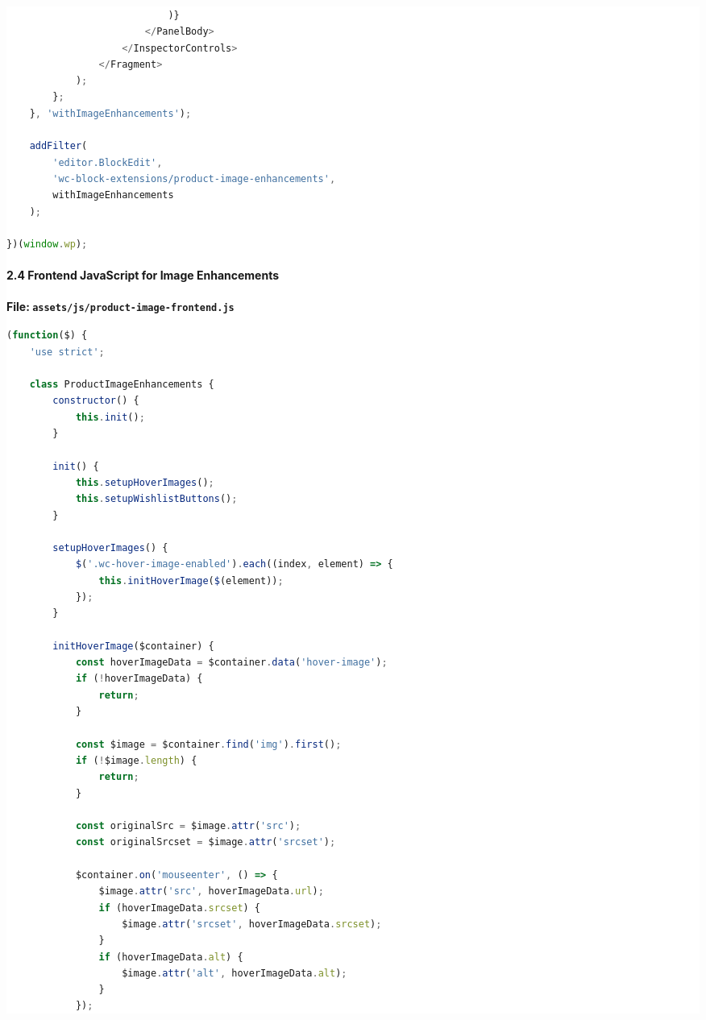 ```javascript
                            )}
                        </PanelBody>
                    </InspectorControls>
                </Fragment>
            );
        };
    }, 'withImageEnhancements');

    addFilter(
        'editor.BlockEdit',
        'wc-block-extensions/product-image-enhancements',
        withImageEnhancements
    );

})(window.wp);
```

#### 2.4 Frontend JavaScript for Image Enhancements

**File: `assets/js/product-image-frontend.js`**

```javascript
(function($) {
    'use strict';

    class ProductImageEnhancements {
        constructor() {
            this.init();
        }

        init() {
            this.setupHoverImages();
            this.setupWishlistButtons();
        }

        setupHoverImages() {
            $('.wc-hover-image-enabled').each((index, element) => {
                this.initHoverImage($(element));
            });
        }

        initHoverImage($container) {
            const hoverImageData = $container.data('hover-image');
            if (!hoverImageData) {
                return;
            }

            const $image = $container.find('img').first();
            if (!$image.length) {
                return;
            }

            const originalSrc = $image.attr('src');
            const originalSrcset = $image.attr('srcset');

            $container.on('mouseenter', () => {
                $image.attr('src', hoverImageData.url);
                if (hoverImageData.srcset) {
                    $image.attr('srcset', hoverImageData.srcset);
                }
                if (hoverImageData.alt) {
                    $image.attr('alt', hoverImageData.alt);
                }
            });
```
